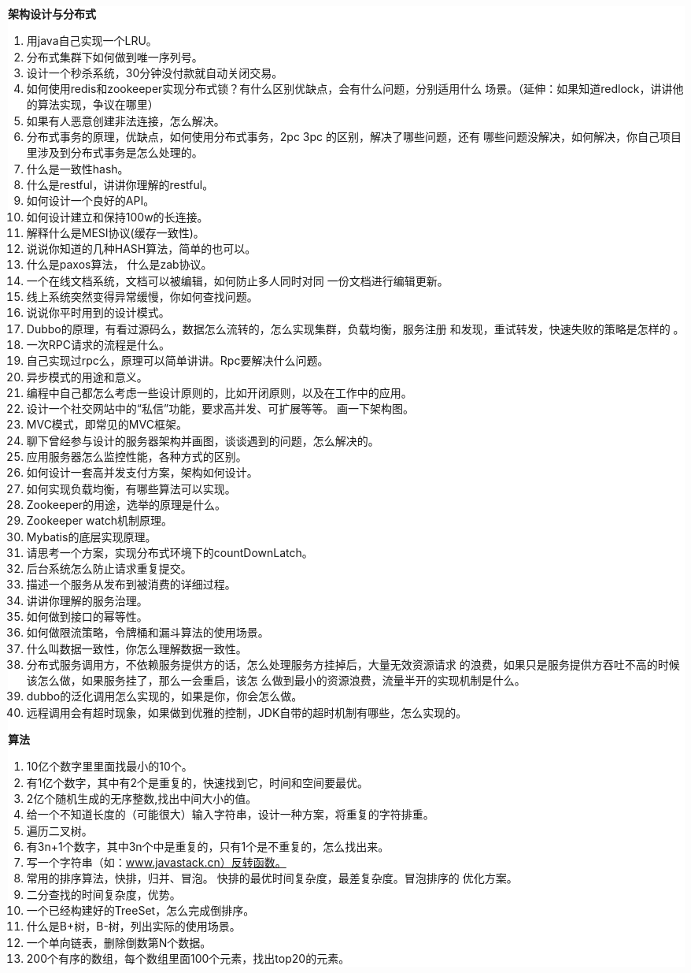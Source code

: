 **架构设计与分布式**

1.  用java自己实现一个LRU。
2.  分布式集群下如何做到唯一序列号。
3. 设计一个秒杀系统，30分钟没付款就自动关闭交易。
4. 如何使用redis和zookeeper实现分布式锁？有什么区别优缺点，会有什么问题，分别适用什么
场景。（延伸：如果知道redlock，讲讲他的算法实现，争议在哪里）
5. 如果有人恶意创建非法连接，怎么解决。
6.  分布式事务的原理，优缺点，如何使用分布式事务，2pc 3pc 的区别，解决了哪些问题，还有
哪些问题没解决，如何解决，你自己项目里涉及到分布式事务是怎么处理的。
7.  什么是一致性hash。
8. 什么是restful，讲讲你理解的restful。
9. 如何设计一个良好的API。
10. 如何设计建立和保持100w的长连接。
11.  解释什么是MESI协议(缓存一致性)。
12.  说说你知道的几种HASH算法，简单的也可以。
13.  什么是paxos算法， 什么是zab协议。
14.  一个在线文档系统，文档可以被编辑，如何防止多人同时对同
一份文档进行编辑更新。
15. 线上系统突然变得异常缓慢，你如何查找问题。
16. 说说你平时用到的设计模式。
17. Dubbo的原理，有看过源码么，数据怎么流转的，怎么实现集群，负载均衡，服务注册
和发现，重试转发，快速失败的策略是怎样的 。
18. 一次RPC请求的流程是什么。
19. 自己实现过rpc么，原理可以简单讲讲。Rpc要解决什么问题。
20. 异步模式的用途和意义。
21. 编程中自己都怎么考虑一些设计原则的，比如开闭原则，以及在工作中的应用。
22. 设计一个社交网站中的“私信”功能，要求高并发、可扩展等等。 画一下架构图。
23. MVC模式，即常见的MVC框架。
24. 聊下曾经参与设计的服务器架构并画图，谈谈遇到的问题，怎么解决的。
25. 应用服务器怎么监控性能，各种方式的区别。
26. 如何设计一套高并发支付方案，架构如何设计。
27. 如何实现负载均衡，有哪些算法可以实现。
28. Zookeeper的用途，选举的原理是什么。
29. Zookeeper watch机制原理。
30. Mybatis的底层实现原理。
31. 请思考一个方案，实现分布式环境下的countDownLatch。
32. 后台系统怎么防止请求重复提交。
33. 描述一个服务从发布到被消费的详细过程。
34. 讲讲你理解的服务治理。
35. 如何做到接口的幂等性。
36. 如何做限流策略，令牌桶和漏斗算法的使用场景。
37. 什么叫数据一致性，你怎么理解数据一致性。
38. 分布式服务调用方，不依赖服务提供方的话，怎么处理服务方挂掉后，大量无效资源请求
的浪费，如果只是服务提供方吞吐不高的时候该怎么做，如果服务挂了，那么一会重启，该怎
么做到最小的资源浪费，流量半开的实现机制是什么。
39. dubbo的泛化调用怎么实现的，如果是你，你会怎么做。
40. 远程调用会有超时现象，如果做到优雅的控制，JDK自带的超时机制有哪些，怎么实现的。

**算法**

1.  10亿个数字里里面找最小的10个。
2.  有1亿个数字，其中有2个是重复的，快速找到它，时间和空间要最优。
3. 2亿个随机生成的无序整数,找出中间大小的值。
4. 给一个不知道长度的（可能很大）输入字符串，设计一种方案，将重复的字符排重。
5. 遍历二叉树。
6. 有3n+1个数字，其中3n个中是重复的，只有1个是不重复的，怎么找出来。
7. 写一个字符串（如：www.javastack.cn）反转函数。
8. 常用的排序算法，快排，归并、冒泡。 快排的最优时间复杂度，最差复杂度。冒泡排序的
优化方案。
9. 二分查找的时间复杂度，优势。
10. 一个已经构建好的TreeSet，怎么完成倒排序。
11. 什么是B+树，B-树，列出实际的使用场景。
12. 一个单向链表，删除倒数第N个数据。
13. 200个有序的数组，每个数组里面100个元素，找出top20的元素。